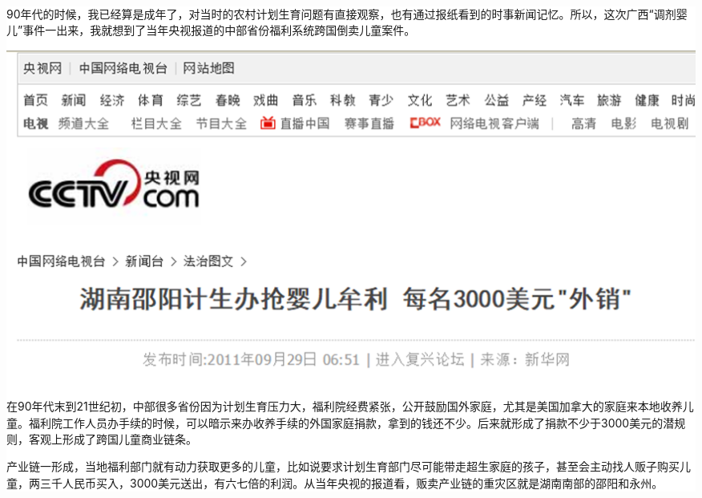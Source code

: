

90年代的时候，我已经算是成年了，对当时的农村计划生育问题有直接观察，也有通过报纸看到的时事新闻记忆。所以，这次广西“调剂婴儿”事件一出来，我就想到了当年央视报道的中部省份福利系统跨国倒卖儿童案件。



![](/images/btnews/0401_0500/0455/f399b435-d498-43b1-8275-7a691da18e68.png)



在90年代末到21世纪初，中部很多省份因为计划生育压力大，福利院经费紧张，公开鼓励国外家庭，尤其是美国加拿大的家庭来本地收养儿童。福利院工作人员办手续的时候，可以暗示来办收养手续的外国家庭捐款，拿到的钱还不少。后来就形成了捐款不少于3000美元的潜规则，客观上形成了跨国儿童商业链条。


产业链一形成，当地福利部门就有动力获取更多的儿童，比如说要求计划生育部门尽可能带走超生家庭的孩子，甚至会主动找人贩子购买儿童，两三千人民币买入，3000美元送出，有六七倍的利润。从当年央视的报道看，贩卖产业链的重灾区就是湖南南部的邵阳和永州。


